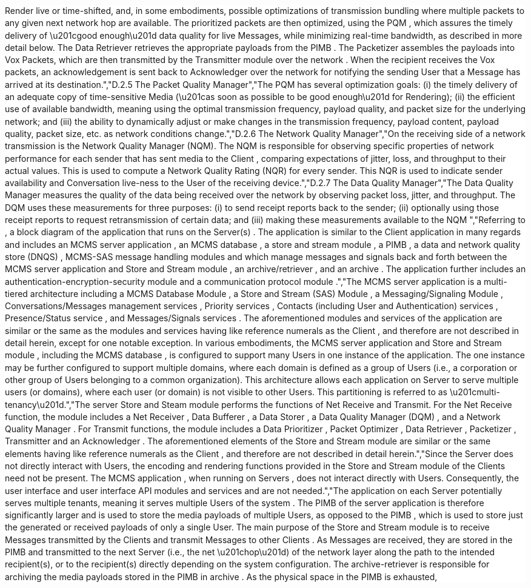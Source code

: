 Render live or time-shifted, and, in some embodiments, possible optimizations of transmission bundling where multiple packets to any given next network hop are available. The prioritized packets are then optimized, using the PQM , which assures the timely delivery of \u201cgood enough\u201d data quality for live Messages, while minimizing real-time bandwidth, as described in more detail below. The Data Retriever retrieves the appropriate payloads from the PIMB . The Packetizer assembles the payloads into Vox Packets, which are then transmitted by the Transmitter module over the network . When the recipient receives the Vox packets, an acknowledgement is sent back to Acknowledger over the network  for notifying the sending User that a Message has arrived at its destination.","D.2.5 The Packet Quality Manager","The PQM has several optimization goals: (i) the timely delivery of an adequate copy of time-sensitive Media (\u201cas soon as possible to be good enough\u201d for Rendering); (ii) the efficient use of available bandwidth, meaning using the optimal transmission frequency, payload quality, and packet size for the underlying network; and (iii) the ability to dynamically adjust or make changes in the transmission frequency, payload content, payload quality, packet size, etc. as network conditions change.","D.2.6 The Network Quality Manager","On the receiving side of a network transmission is the Network Quality Manager (NQM). The NQM is responsible for observing specific properties of network performance for each sender that has sent media to the Client , comparing expectations of jitter, loss, and throughput to their actual values. This is used to compute a Network Quality Rating (NQR) for every sender. This NQR is used to indicate sender availability and Conversation live-ness to the User of the receiving device.","D.2.7 The Data Quality Manager","The Data Quality Manager measures the quality of the data being received over the network by observing packet loss, jitter, and throughput. The DQM uses these measurements for three purposes: (i) to send receipt reports back to the sender; (ii) optionally using those receipt reports to request retransmission of certain data; and (iii) making these measurements available to the NQM ","Referring to , a block diagram of the application  that runs on the Server(s) . The application  is similar to the Client application  in many regards and includes an MCMS server application , an MCMS database , a store and stream module , a PIMB , a data and network quality store (DNQS) , MCMS-SAS message handling modules and which manage messages and signals back and forth between the MCMS server application  and Store and Stream module , an archive\/retriever , and an archive . The application  further includes an authentication-encryption-security module  and a communication protocol module .","The MCMS server application  is a multi-tiered architecture including a MCMS Database Module , a Store and Stream (SAS) Module , a Messaging\/Signaling Module , Conversations\/Messages management services , Priority services , Contacts (including User and Authentication) services , Presence\/Status service , and Messages\/Signals services . The aforementioned modules and services of the application  are similar or the same as the modules and services having like reference numerals as the Client , and therefore are not described in detail herein, except for one notable exception. In various embodiments, the MCMS server application  and Store and Stream module , including the MCMS database , is configured to support many Users in one instance of the application. The one instance may be further configured to support multiple domains, where each domain is defined as a group of Users (i.e., a corporation or other group of Users belonging to a common organization). This architecture allows each application  on Server  to serve multiple users (or domains), where each user (or domain) is not visible to other Users. This partitioning is referred to as \u201cmulti-tenancy\u201d.","The server Store and Steam  module performs the functions of Net Receive and Transmit. For the Net Receive function, the module  includes a Net Receiver , Data Bufferer , a Data Storer , a Data Quality Manager (DQM) , and a Network Quality Manager . For Transmit functions, the module  includes a Data Prioritizer , Packet Optimizer , Data Retriever , Packetizer , Transmitter and an Acknowledger . The aforementioned elements of the Store and Stream module  are similar or the same elements having like reference numerals as the Client , and therefore are not described in detail herein.","Since the Server  does not directly interact with Users, the encoding and rendering functions provided in the Store and Stream module  of the Clients  need not be present. The MCMS application , when running on Servers , does not interact directly with Users. Consequently, the user interface and user interface API modules and services and are not needed.","The application  on each Server  potentially serves multiple tenants, meaning it serves multiple Users of the system . The PIMB  of the server application  is therefore significantly larger and is used to store the media payloads of multiple Users, as opposed to the PIMB , which is used to store just the generated or received payloads of only a single User. The main purpose of the Store and Stream module  is to receive Messages transmitted by the Clients  and transmit Messages to other Clients . As Messages are received, they are stored in the PIMB  and transmitted to the next Server  (i.e., the net \u201chop\u201d) of the network layer  along the path to the intended recipient(s), or to the recipient(s) directly depending on the system configuration. The archive-retriever  is responsible for archiving the media payloads stored in the PIMB  in archive . As the physical space in the PIMB  is exhausted,